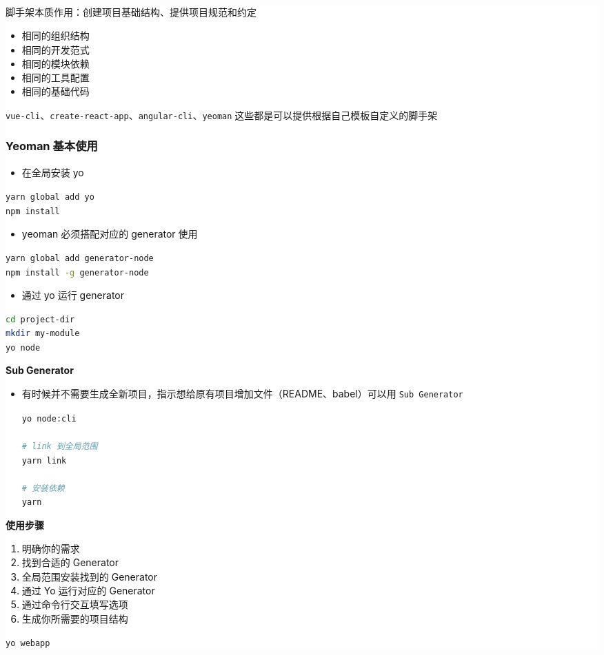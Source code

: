 脚手架本质作用：创建项目基础结构、提供项目规范和约定

- 相同的组织结构
- 相同的开发范式
- 相同的模块依赖
- 相同的工具配置
- 相同的基础代码

`vue-cli`、`create-react-app`、`angular-cli`、`yeoman` 这些都是可以提供根据自己模板自定义的脚手架

### Yeoman 基本使用

- 在全局安装 yo

```bash
yarn global add yo
npm install
```

- yeoman 必须搭配对应的 generator 使用

```bash
yarn global add generator-node
npm install -g generator-node
```

- 通过 yo 运行 generator

```bash
cd project-dir
mkdir my-module
yo node
```

**Sub Generator**

- 有时候并不需要生成全新项目，指示想给原有项目增加文件（README、babel）可以用 `Sub Generator`

  ```bash
  yo node:cli
  
  # link 到全局范围
  yarn link
  
  # 安装依赖
  yarn
  ```

**使用步骤**

1. 明确你的需求
2. 找到合适的 Generator
3. 全局范围安装找到的 Generator
4. 通过 Yo 运行对应的 Generator
5. 通过命令行交互填写选项
6. 生成你所需要的项目结构

```bash
yo webapp
```
